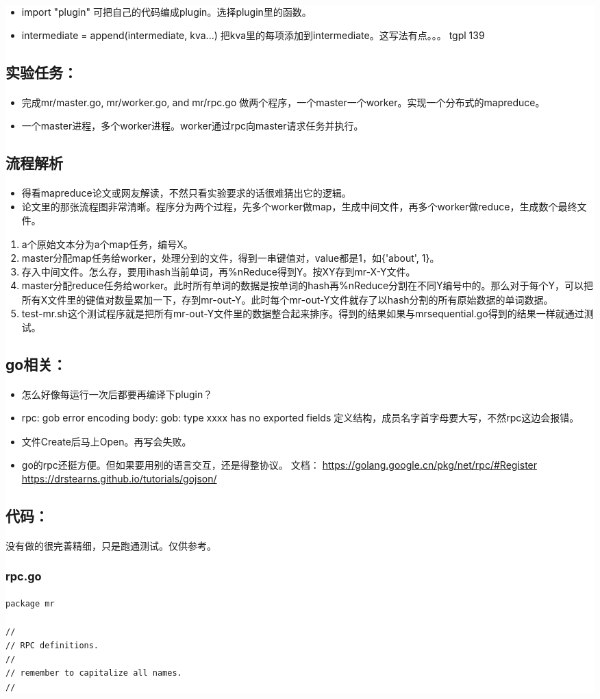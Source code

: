 * import "plugin"
可把自己的代码编成plugin。选择plugin里的函数。


* intermediate = append(intermediate, kva...)
把kva里的每项添加到intermediate。这写法有点。。。
tgpl 139


## 实验任务：
* 完成mr/master.go, mr/worker.go, and mr/rpc.go
做两个程序，一个master一个worker。实现一个分布式的mapreduce。

* 一个master进程，多个worker进程。worker通过rpc向master请求任务并执行。


## 流程解析
* 得看mapreduce论文或网友解读，不然只看实验要求的话很难猜出它的逻辑。
* 论文里的那张流程图非常清晰。程序分为两个过程，先多个worker做map，生成中间文件，再多个worker做reduce，生成数个最终文件。


1. a个原始文本分为a个map任务，编号X。
2. master分配map任务给worker，处理分到的文件，得到一串键值对，value都是1，如{'about', 1}。
3. 存入中间文件。怎么存，要用ihash当前单词，再%nReduce得到Y。按XY存到mr-X-Y文件。
4. master分配reduce任务给worker。此时所有单词的数据是按单词的hash再%nReduce分割在不同Y编号中的。那么对于每个Y，可以把所有X文件里的键值对数量累加一下，存到mr-out-Y。此时每个mr-out-Y文件就存了以hash分割的所有原始数据的单词数据。
5. test-mr.sh这个测试程序就是把所有mr-out-Y文件里的数据整合起来排序。得到的结果如果与mrsequential.go得到的结果一样就通过测试。

## go相关：
* 怎么好像每运行一次后都要再编译下plugin？

* rpc: gob error encoding body: gob: type xxxx has no exported fields
定义结构，成员名字首字母要大写，不然rpc这边会报错。

* 文件Create后马上Open。再写会失败。

* go的rpc还挺方便。但如果要用别的语言交互，还是得整协议。
文档：
https://golang.google.cn/pkg/net/rpc/#Register
https://drstearns.github.io/tutorials/gojson/


## 代码：
没有做的很完善精细，只是跑通测试。仅供参考。

### rpc.go

	package mr

	//
	// RPC definitions.
	//
	// remember to capitalize all names.
	//
